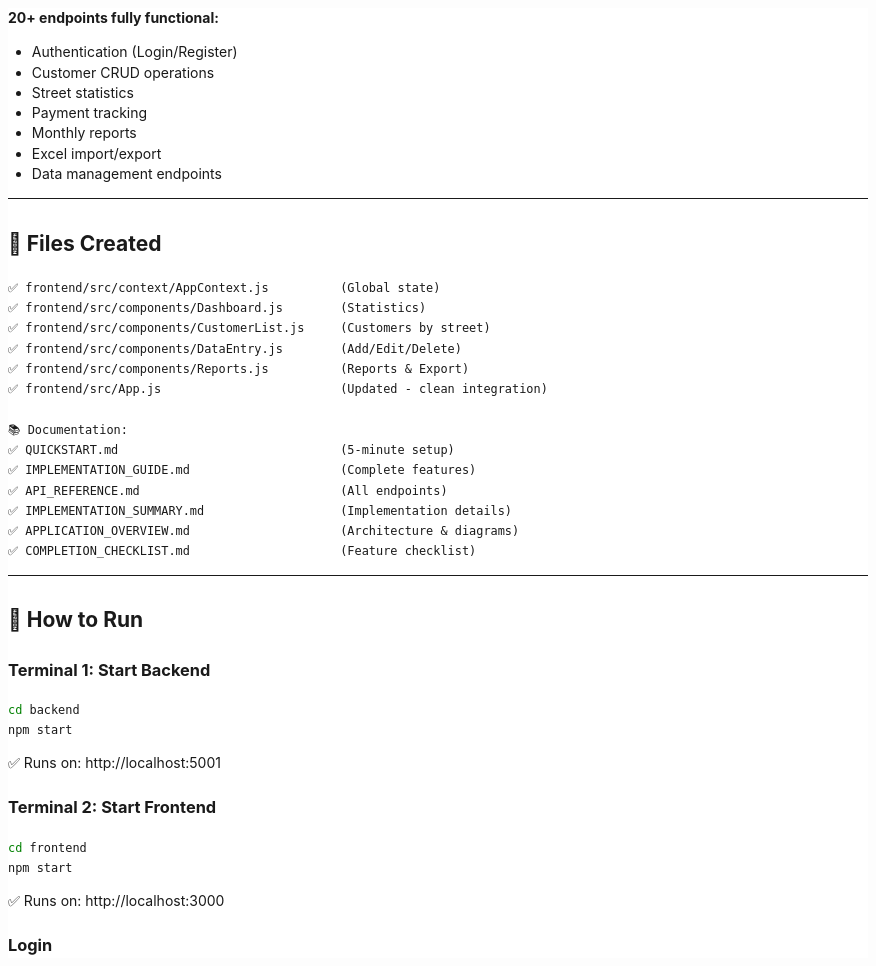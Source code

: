 **20+ endpoints fully functional:**

- Authentication (Login/Register)
- Customer CRUD operations
- Street statistics
- Payment tracking
- Monthly reports
- Excel import/export
- Data management endpoints

---

## 📁 Files Created

```
✅ frontend/src/context/AppContext.js          (Global state)
✅ frontend/src/components/Dashboard.js        (Statistics)
✅ frontend/src/components/CustomerList.js     (Customers by street)
✅ frontend/src/components/DataEntry.js        (Add/Edit/Delete)
✅ frontend/src/components/Reports.js          (Reports & Export)
✅ frontend/src/App.js                         (Updated - clean integration)

📚 Documentation:
✅ QUICKSTART.md                               (5-minute setup)
✅ IMPLEMENTATION_GUIDE.md                     (Complete features)
✅ API_REFERENCE.md                            (All endpoints)
✅ IMPLEMENTATION_SUMMARY.md                   (Implementation details)
✅ APPLICATION_OVERVIEW.md                     (Architecture & diagrams)
✅ COMPLETION_CHECKLIST.md                     (Feature checklist)
```

---

## 🚀 How to Run

### Terminal 1: Start Backend

```bash
cd backend
npm start
```

✅ Runs on: http://localhost:5001

### Terminal 2: Start Frontend

```bash
cd frontend
npm start
```

✅ Runs on: http://localhost:3000

### Login
